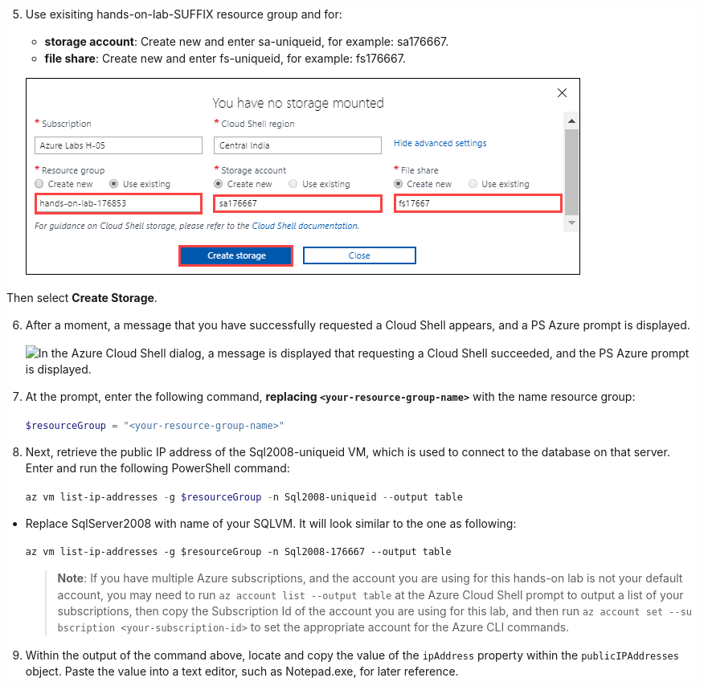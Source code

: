       
5. Use exisiting hands-on-lab-SUFFIX resource group and for:
   - **storage account**: Create new and enter sa-uniqueid, for example: sa176667.
   - **file share**: Create new and enter fs-uniqueid, for example: fs176667.
      
   ![](media/am7.png)
     
 Then select **Create Storage**.

6. After a moment, a message that you have successfully requested a Cloud Shell appears, and a PS Azure prompt is displayed.

    ![In the Azure Cloud Shell dialog, a message is displayed that requesting a Cloud Shell succeeded, and the PS Azure prompt is displayed.](media/cloud-shell-ps-azure-prompt.png "Azure Cloud Shell")

7. At the prompt, enter the following command, **replacing `<your-resource-group-name>`** with the name resource group:

    ```powershell
    $resourceGroup = "<your-resource-group-name>"
    ```

8. Next, retrieve the public IP address of the Sql2008-uniqueid VM, which is used to connect to the database on that server. Enter and run the following PowerShell command:

    ```powershell
    az vm list-ip-addresses -g $resourceGroup -n Sql2008-uniqueid --output table
    ```

- Replace SqlServer2008 with name of your SQLVM. It will look similar to the one as following:

    ```
    az vm list-ip-addresses -g $resourceGroup -n Sql2008-176667 --output table
    ```

    > **Note**: If you have multiple Azure subscriptions, and the account you are using for this hands-on lab is not your default account, you may need to run `az account list --output table` at the Azure Cloud Shell prompt to output a list of your subscriptions, then copy the Subscription Id of the account you are using for this lab, and then run `az account set --subscription <your-subscription-id>` to set the appropriate account for the Azure CLI commands.

9. Within the output of the command above, locate and copy the value of the `ipAddress` property within the `publicIPAddresses` object. Paste the value into a text editor, such as Notepad.exe, for later reference.
